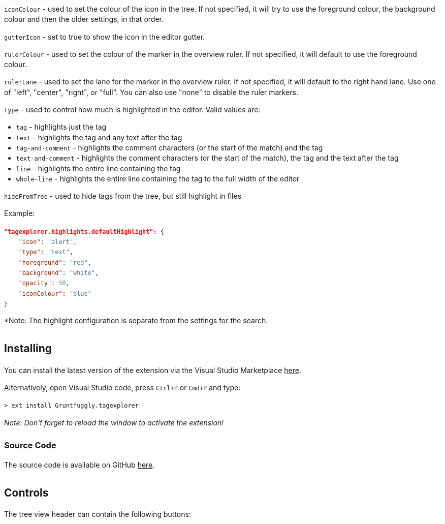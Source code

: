 `iconColour` - used to set the colour of the icon in the tree. If not specified, it will try to use the foreground colour, the background colour and then the older settings, in that order.

`gutterIcon` - set to true to show the icon in the editor gutter.

`rulerColour` - used to set the colour of the marker in the overview ruler. If not specified, it will default to use the foreground colour.

`rulerLane` - used to set the lane for the marker in the overview ruler. If not specified, it will default to the right hand lane. Use one of "left", "center", "right", or "full". You can also use "none" to disable the ruler markers.

`type` - used to control how much is highlighted in the editor. Valid values are:

- `tag` - highlights just the tag
- `text` - highlights the tag and any text after the tag
- `tag-and-comment` - highlights the comment characters (or the start of the match) and the tag
- `text-and-comment` - highlights the comment characters (or the start of the match), the tag and the text after the tag
- `line` - highlights the entire line containing the tag
- `whole-line` - highlights the entire line containing the tag to the full width of the editor

`hideFromTree` - used to hide tags from the tree, but still highlight in files

Example:

```json
"tagexplorer.highlights.defaultHighlight": {
    "icon": "alert",
    "type": "text",
    "foreground": "red",
    "background": "white",
    "opacity": 50,
    "iconColour": "blue"
}
```

*Note: The highlight configuration is separate from the settings for the search.

## Installing

You can install the latest version of the extension via the Visual Studio Marketplace [here](https://marketplace.visualstudio.com/items?itemName=Gruntfuggly.tagexplorer).

Alternatively, open Visual Studio code, press `Ctrl+P` or `Cmd+P` and type:

    > ext install Gruntfuggly.tagexplorer

*Note: Don't forget to reload the window to activate the extension!*

### Source Code

The source code is available on GitHub [here](https://github.com/Gruntfuggly/tagexplorer).

## Controls

The tree view header can contain the following buttons:
